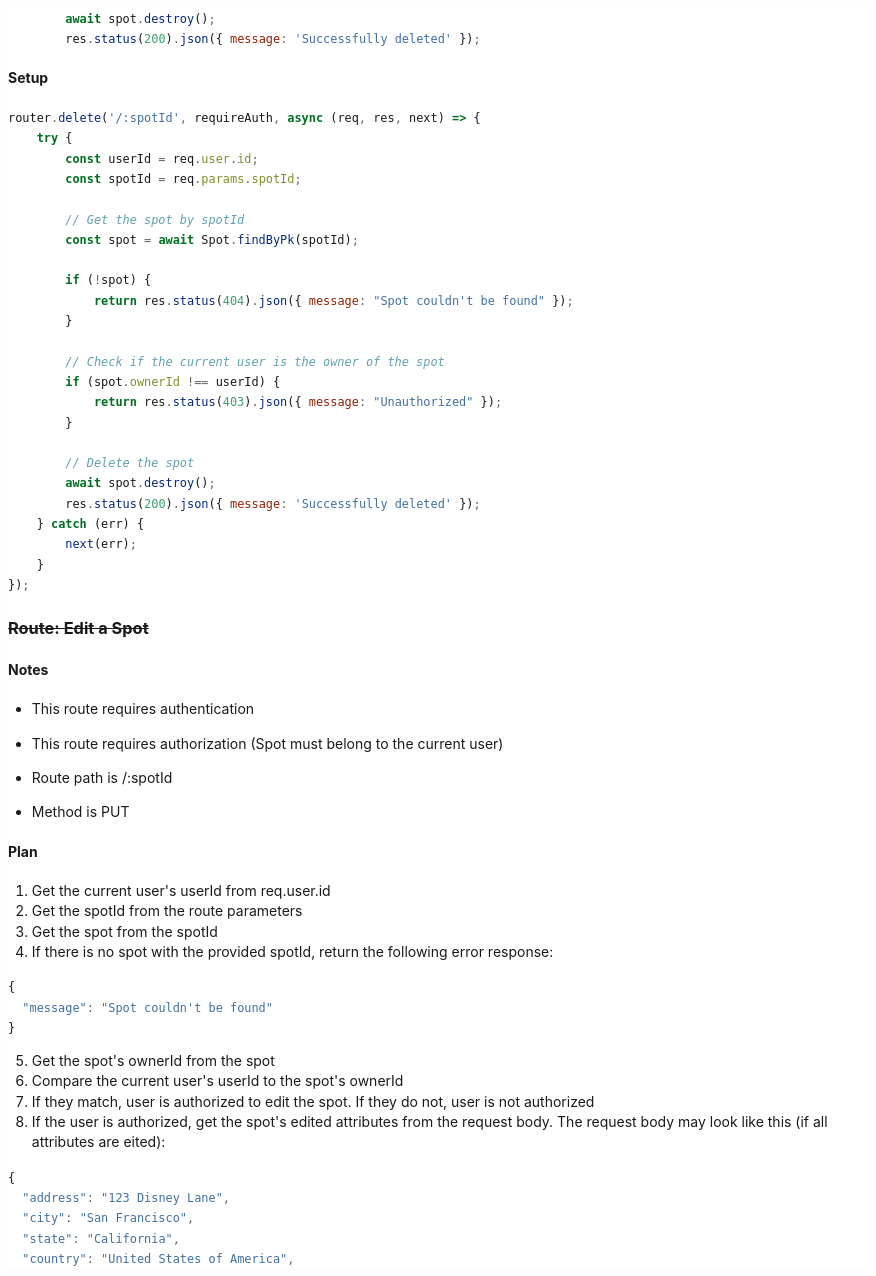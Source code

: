 ```js
        await spot.destroy();
        res.status(200).json({ message: 'Successfully deleted' });
```

#### Setup

```js
router.delete('/:spotId', requireAuth, async (req, res, next) => {
    try {
        const userId = req.user.id;
        const spotId = req.params.spotId;

        // Get the spot by spotId
        const spot = await Spot.findByPk(spotId);

        if (!spot) {
            return res.status(404).json({ message: "Spot couldn't be found" });
        }

        // Check if the current user is the owner of the spot
        if (spot.ownerId !== userId) {
            return res.status(403).json({ message: "Unauthorized" });
        }

        // Delete the spot
        await spot.destroy();
        res.status(200).json({ message: 'Successfully deleted' });
    } catch (err) {
        next(err);
    }
});
```

### ~~Route: Edit a Spot~~

#### Notes

- This route requires authentication

- This route requires authorization (Spot must belong to the current user)

- Route path is /:spotId

- Method is PUT

#### Plan

1. Get the current user's userId from req.user.id
2. Get the spotId from the route parameters
3. Get the spot from the spotId
4. If there is no spot with the provided spotId, return the following error response:
```js
{
  "message": "Spot couldn't be found"
}
```
5. Get the spot's ownerId from the spot
6. Compare the current user's userId to the spot's ownerId
7. If they match, user is authorized to edit the spot. If they do not, user is not authorized
8. If the user is authorized, get the spot's edited attributes from the request body. The request body may look like this (if all attributes are eited):
```js
{
  "address": "123 Disney Lane",
  "city": "San Francisco",
  "state": "California",
  "country": "United States of America",
```